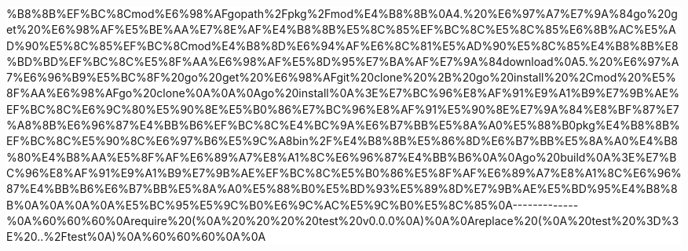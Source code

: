 %B8%8B%EF%BC%8Cmod%E6%98%AFgopath%2Fpkg%2Fmod%E4%B8%8B%0A4.%20%E6%97%A7%E7%9A%84go%20get%20%E6%98%AF%E5%BE%AA%E7%8E%AF%E4%B8%8B%E5%8C%85%EF%BC%8C%E5%8C%85%E6%8B%AC%E5%AD%90%E5%8C%85%EF%BC%8Cmod%E4%B8%8D%E6%94%AF%E6%8C%81%E5%AD%90%E5%8C%85%E4%B8%8B%E8%BD%BD%EF%BC%8C%E5%8F%AA%E6%98%AF%E5%8D%95%E7%BA%AF%E7%9A%84download%0A5.%20%E6%97%A7%E6%96%B9%E5%BC%8F%20go%20get%20%E6%98%AFgit%20clone%20%2B%20go%20install%20%2Cmod%20%E5%8F%AA%E6%98%AFgo%20clone%0A%0A%0Ago%20install%0A%3E%E7%BC%96%E8%AF%91%E9%A1%B9%E7%9B%AE%EF%BC%8C%E6%9C%80%E5%90%8E%E5%B0%86%E7%BC%96%E8%AF%91%E5%90%8E%E7%9A%84%E8%BF%87%E7%A8%8B%E6%96%87%E4%BB%B6%EF%BC%8C%E4%BC%9A%E6%B7%BB%E5%8A%A0%E5%88%B0pkg%E4%B8%8B%EF%BC%8C%E5%90%8C%E6%97%B6%E5%9C%A8bin%2F%E4%B8%8B%E5%86%8D%E6%B7%BB%E5%8A%A0%E4%B8%80%E4%B8%AA%E5%8F%AF%E6%89%A7%E8%A1%8C%E6%96%87%E4%BB%B6%0A%0Ago%20build%0A%3E%E7%BC%96%E8%AF%91%E9%A1%B9%E7%9B%AE%EF%BC%8C%E5%B0%86%E5%8F%AF%E6%89%A7%E8%A1%8C%E6%96%87%E4%BB%B6%E6%B7%BB%E5%8A%A0%E5%88%B0%E5%BD%93%E5%89%8D%E7%9B%AE%E5%BD%95%E4%B8%8B%0A%0A%0A%0A%E5%BC%95%E5%9C%B0%E6%9C%AC%E5%9C%B0%E5%8C%85%0A\-\-\-\-\-\-\-\-\-\-\-\-\-%0A%60%60%60%0Arequire%20\(%0A%20%20%20%20test%20v0.0.0%0A\)%0A%0Areplace%20\(%0A%20test%20%3D%3E%20..%2Ftest%0A\)%0A%60%60%60%0A%0A
